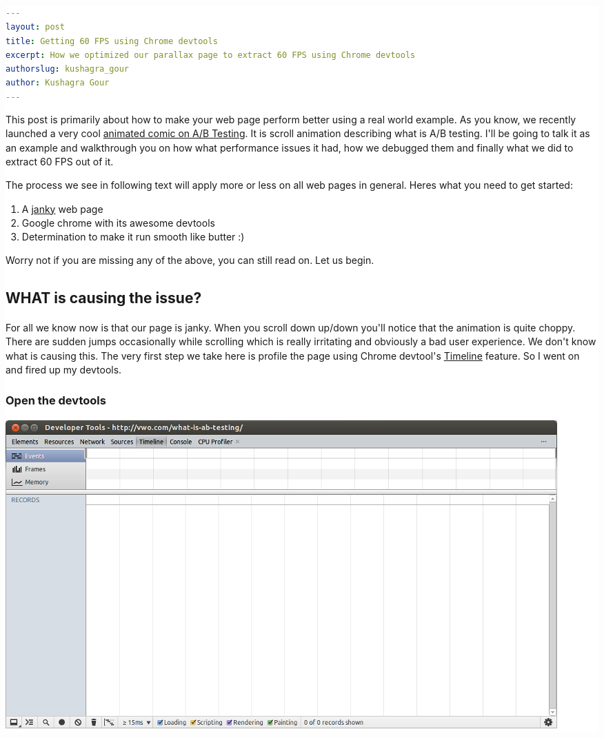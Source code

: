 ```yaml
---
layout: post
title: Getting 60 FPS using Chrome devtools
excerpt: How we optimized our parallax page to extract 60 FPS using Chrome devtools
authorslug: kushagra_gour
author: Kushagra Gour
---
```


This post is primarily about how to make your web page perform better using a real world example. As you know, we recently launched a very cool [animated comic on A/B Testing](https://visualwebsiteoptimizer.com/what-is-ab-testing/). It is scroll animation describing what is A/B testing. I'll be going to talk it as an example and walkthrough you on how what performance issues it had, how we debugged them and finally what we did to extract 60 FPS out of it.

The process we see in following text will apply more or less on all web pages in general. Heres what you need to get started:

1. A [janky](http://jankfree.org/) web page
2. Google chrome with its awesome devtools
3. Determination to make it run smooth like butter :)

Worry not if you are missing any of the above, you can still read on. Let us begin.

## WHAT is causing the issue?
For all we know now is that our page is janky. When you scroll down up/down you'll notice that the animation is quite choppy. There are sudden jumps occasionally while scrolling which is really irritating and obviously a bad user experience. We don't know what is causing this. The very first step we take here is profile the page using Chrome devtool's [Timeline](https://developers.google.com/chrome-developer-tools/docs/timeline) feature. So I went on and fired up my devtools.

### Open the devtools

![Chrome devtools](/images/2013/07/devtools.png)
